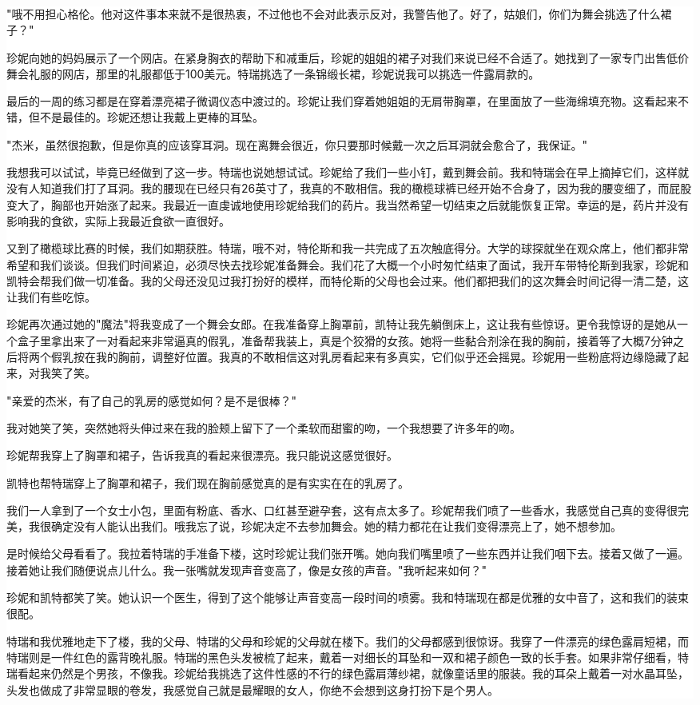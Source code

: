 "哦不用担心格伦。他对这件事本来就不是很热衷，不过他也不会对此表示反对，我警告他了。好了，姑娘们，你们为舞会挑选了什么裙子？"



珍妮向她的妈妈展示了一个网店。在紧身胸衣的帮助下和减重后，珍妮的姐姐的裙子对我们来说已经不合适了。她找到了一家专门出售低价舞会礼服的网店，那里的礼服都低于100美元。特瑞挑选了一条锦缎长裙，珍妮说我可以挑选一件露肩款的。



最后的一周的练习都是在穿着漂亮裙子微调仪态中渡过的。珍妮让我们穿着她姐姐的无肩带胸罩，在里面放了一些海绵填充物。这看起来不错，但不是最佳的。珍妮还想让我戴上更棒的耳坠。



"杰米，虽然很抱歉，但是你真的应该穿耳洞。现在离舞会很近，你只要那时候戴一次之后耳洞就会愈合了，我保证。"





我想我可以试试，毕竟已经做到了这一步。特瑞也说她想试试。珍妮给了我们一些小钉，戴到舞会前。我和特瑞会在早上摘掉它们，这样就没有人知道我们打了耳洞。我的腰现在已经只有26英寸了，我真的不敢相信。我的橄榄球裤已经开始不合身了，因为我的腰变细了，而屁股变大了，胸部也开始涨了起来。我最近一直虔诚地使用珍妮给我们的药片。我当然希望一切结束之后就能恢复正常。幸运的是，药片并没有影响我的食欲，实际上我最近食欲一直很好。







又到了橄榄球比赛的时候，我们如期获胜。特瑞，哦不对，特伦斯和我一共完成了五次触底得分。大学的球探就坐在观众席上，他们都非常希望和我们谈谈。但我们时间紧迫，必须尽快去找珍妮准备舞会。我们花了大概一个小时匆忙结束了面试，我开车带特伦斯到我家，珍妮和凯特会帮我们做一切准备。我的父母还没见过我打扮好的模样，而特伦斯的父母也会过来。他们都把我们的这次舞会时间记得一清二楚，这让我们有些吃惊。



珍妮再次通过她的"魔法"将我变成了一个舞会女郎。在我准备穿上胸罩前，凯特让我先躺倒床上，这让我有些惊讶。更令我惊讶的是她从一个盒子里拿出来了一对看起来非常逼真的假乳，准备帮我装上，真是个狡猾的女孩。她将一些黏合剂涂在我的胸前，接着等了大概7分钟之后将两个假乳按在我的胸前，调整好位置。我真的不敢相信这对乳房看起来有多真实，它们似乎还会摇晃。珍妮用一些粉底将边缘隐藏了起来，对我笑了笑。



"亲爱的杰米，有了自己的乳房的感觉如何？是不是很棒？"



我对她笑了笑，突然她将头伸过来在我的脸颊上留下了一个柔软而甜蜜的吻，一个我想要了许多年的吻。



珍妮帮我穿上了胸罩和裙子，告诉我真的看起来很漂亮。我只能说这感觉很好。



凯特也帮特瑞穿上了胸罩和裙子，我们现在胸前感觉真的是有实实在在的乳房了。



我们一人拿到了一个女士小包，里面有粉底、香水、口红甚至避孕套，这有点太多了。珍妮帮我们喷了一些香水，我感觉自己真的变得很完美，我很确定没有人能认出我们。哦我忘了说，珍妮决定不去参加舞会。她的精力都花在让我们变得漂亮上了，她不想参加。



是时候给父母看看了。我拉着特瑞的手准备下楼，这时珍妮让我们张开嘴。她向我们嘴里喷了一些东西并让我们咽下去。接着又做了一遍。接着她让我们随便说点儿什么。我一张嘴就发现声音变高了，像是女孩的声音。"我听起来如何？"



珍妮和凯特都笑了笑。她认识一个医生，得到了这个能够让声音变高一段时间的喷雾。我和特瑞现在都是优雅的女中音了，这和我们的装束很配。



特瑞和我优雅地走下了楼，我的父母、特瑞的父母和珍妮的父母就在楼下。我们的父母都感到很惊讶。我穿了一件漂亮的绿色露肩短裙，而特瑞则是一件红色的露背晚礼服。特瑞的黑色头发被梳了起来，戴着一对细长的耳坠和一双和裙子颜色一致的长手套。如果非常仔细看，特瑞看起来仍然是个男孩，不像我。珍妮给我挑选了这件性感的不行的绿色露肩薄纱裙，就像童话里的服装。我的耳朵上戴着一对水晶耳坠，头发也做成了非常显眼的卷发，我感觉自己就是最耀眼的女人，你绝不会想到这身打扮下是个男人。
